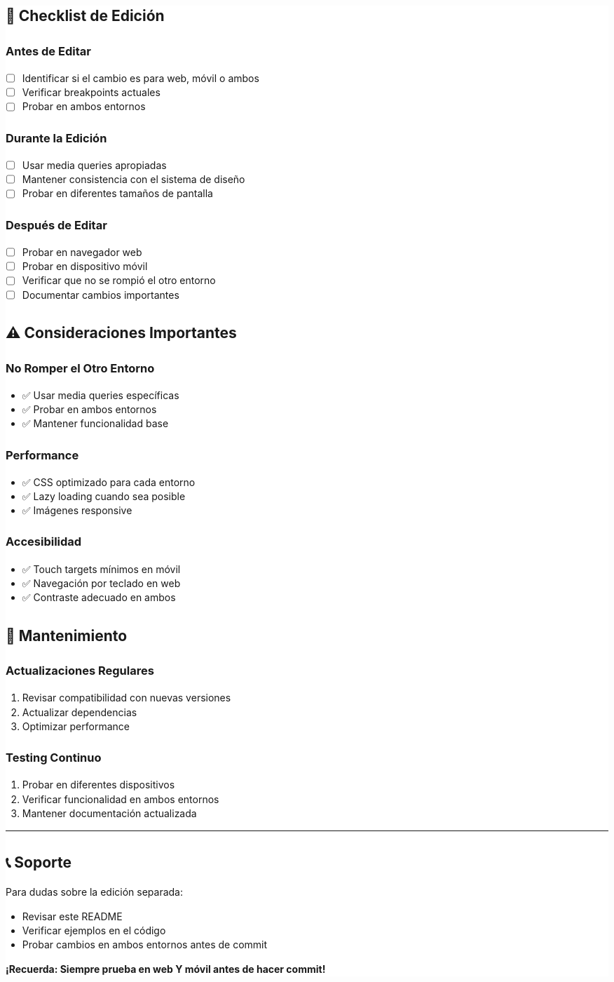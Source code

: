 ## 📝 Checklist de Edición

### Antes de Editar
- [ ] Identificar si el cambio es para web, móvil o ambos
- [ ] Verificar breakpoints actuales
- [ ] Probar en ambos entornos

### Durante la Edición
- [ ] Usar media queries apropiadas
- [ ] Mantener consistencia con el sistema de diseño
- [ ] Probar en diferentes tamaños de pantalla

### Después de Editar
- [ ] Probar en navegador web
- [ ] Probar en dispositivo móvil
- [ ] Verificar que no se rompió el otro entorno
- [ ] Documentar cambios importantes

## ⚠️ Consideraciones Importantes

### No Romper el Otro Entorno
- ✅ Usar media queries específicas
- ✅ Probar en ambos entornos
- ✅ Mantener funcionalidad base

### Performance
- ✅ CSS optimizado para cada entorno
- ✅ Lazy loading cuando sea posible
- ✅ Imágenes responsive

### Accesibilidad
- ✅ Touch targets mínimos en móvil
- ✅ Navegación por teclado en web
- ✅ Contraste adecuado en ambos

## 🔄 Mantenimiento

### Actualizaciones Regulares
1. Revisar compatibilidad con nuevas versiones
2. Actualizar dependencias
3. Optimizar performance

### Testing Continuo
1. Probar en diferentes dispositivos
2. Verificar funcionalidad en ambos entornos
3. Mantener documentación actualizada

---

## 📞 Soporte

Para dudas sobre la edición separada:
- Revisar este README
- Verificar ejemplos en el código
- Probar cambios en ambos entornos antes de commit

**¡Recuerda: Siempre prueba en web Y móvil antes de hacer commit!**
